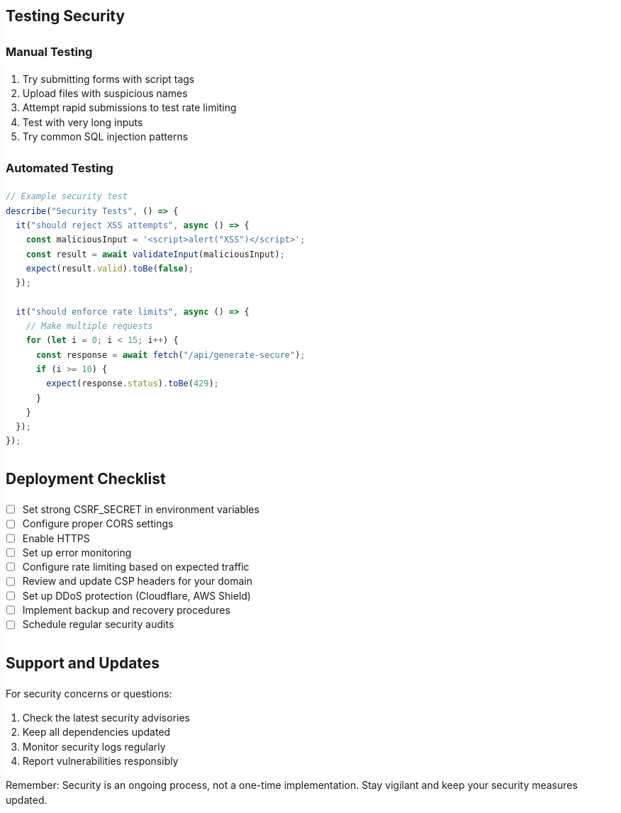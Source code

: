 ## Testing Security

### Manual Testing

1. Try submitting forms with script tags
2. Upload files with suspicious names
3. Attempt rapid submissions to test rate limiting
4. Test with very long inputs
5. Try common SQL injection patterns

### Automated Testing

```typescript
// Example security test
describe("Security Tests", () => {
  it("should reject XSS attempts", async () => {
    const maliciousInput = '<script>alert("XSS")</script>';
    const result = await validateInput(maliciousInput);
    expect(result.valid).toBe(false);
  });
  
  it("should enforce rate limits", async () => {
    // Make multiple requests
    for (let i = 0; i < 15; i++) {
      const response = await fetch("/api/generate-secure");
      if (i >= 10) {
        expect(response.status).toBe(429);
      }
    }
  });
});
```

## Deployment Checklist

- [ ] Set strong CSRF_SECRET in environment variables
- [ ] Configure proper CORS settings
- [ ] Enable HTTPS
- [ ] Set up error monitoring
- [ ] Configure rate limiting based on expected traffic
- [ ] Review and update CSP headers for your domain
- [ ] Set up DDoS protection (Cloudflare, AWS Shield)
- [ ] Implement backup and recovery procedures
- [ ] Schedule regular security audits

## Support and Updates

For security concerns or questions:
1. Check the latest security advisories
2. Keep all dependencies updated
3. Monitor security logs regularly
4. Report vulnerabilities responsibly

Remember: Security is an ongoing process, not a one-time implementation. Stay vigilant and keep your security measures updated.